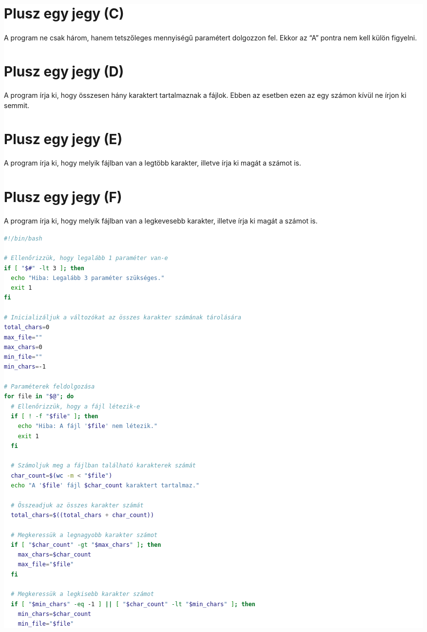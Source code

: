 # Plusz egy jegy (C)

A program ne csak három, hanem tetszőleges mennyiségű paramétert dolgozzon fel. Ekkor
az “A” pontra nem kell külön figyelni.

# Plusz egy jegy (D)

A program írja ki, hogy összesen hány karaktert tartalmaznak a fájlok. Ebben az esetben
ezen az egy számon kívül ne írjon ki semmit.

# Plusz egy jegy (E)

A program írja ki, hogy melyik fájlban van a legtöbb karakter, illetve írja ki magát a
számot is.

# Plusz egy jegy (F)

A program írja ki, hogy melyik fájlban van a legkevesebb karakter, illetve írja ki magát
a számot is.

```bash
#!/bin/bash

# Ellenőrizzük, hogy legalább 1 paraméter van-e
if [ "$#" -lt 3 ]; then
  echo "Hiba: Legalább 3 paraméter szükséges."
  exit 1
fi

# Inicializáljuk a változókat az összes karakter számának tárolására
total_chars=0
max_file=""
max_chars=0
min_file=""
min_chars=-1

# Paraméterek feldolgozása
for file in "$@"; do
  # Ellenőrizzük, hogy a fájl létezik-e
  if [ ! -f "$file" ]; then
    echo "Hiba: A fájl '$file' nem létezik."
    exit 1
  fi

  # Számoljuk meg a fájlban található karakterek számát
  char_count=$(wc -m < "$file")
  echo "A '$file' fájl $char_count karaktert tartalmaz."

  # Összeadjuk az összes karakter számát
  total_chars=$((total_chars + char_count))

  # Megkeressük a legnagyobb karakter számot
  if [ "$char_count" -gt "$max_chars" ]; then
    max_chars=$char_count
    max_file="$file"
  fi

  # Megkeressük a legkisebb karakter számot
  if [ "$min_chars" -eq -1 ] || [ "$char_count" -lt "$min_chars" ]; then
    min_chars=$char_count
    min_file="$file"
```